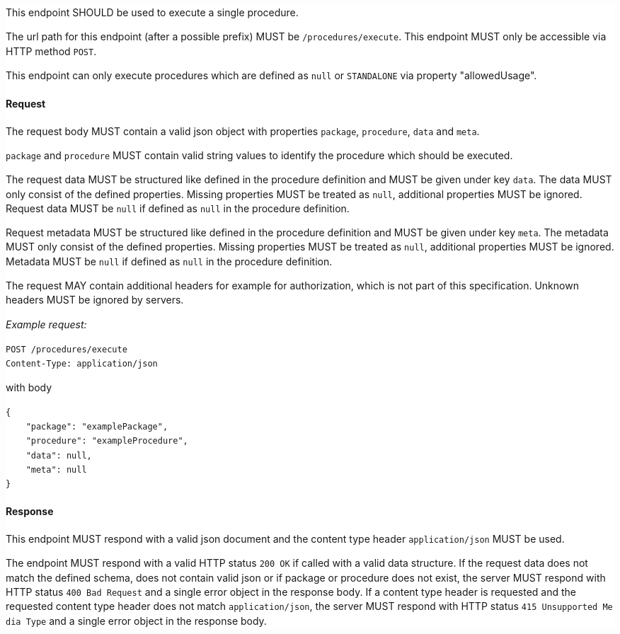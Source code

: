 This endpoint SHOULD be used to execute a single procedure.

The url path for this endpoint (after a possible prefix) MUST be `/procedures/execute`. This endpoint MUST only be
accessible via HTTP method `POST`.

This endpoint can only execute procedures which are defined as `null` or `STANDALONE` via property "allowedUsage".

#### Request

The request body MUST contain a valid json object with properties `package`, `procedure`, `data` and `meta`.

`package` and `procedure` MUST contain valid string values to identify the procedure which should be executed.

The request data MUST be structured like defined in the procedure definition and MUST be given under key `data`. The
data MUST only consist of the defined properties. Missing properties MUST be treated as `null`, additional properties
MUST be ignored. Request data MUST be `null` if defined as `null` in the procedure definition.

Request metadata MUST be structured like defined in the procedure definition and MUST be given under key `meta`. The
metadata MUST only consist of the defined properties. Missing properties MUST be treated as `null`, additional
properties MUST be ignored. Metadata MUST be `null` if defined as `null` in the procedure definition.

The request MAY contain additional headers for example for authorization, which is not part of this specification.
Unknown headers MUST be ignored by servers.

*Example request:*

```
POST /procedures/execute
Content-Type: application/json
```

with body

```
{
    "package": "examplePackage",
    "procedure": "exampleProcedure",
    "data": null,
    "meta": null
}
```

#### Response

This endpoint MUST respond with a valid json document and the content type header `application/json` MUST be used.

The endpoint MUST respond with a valid HTTP status `200 OK` if called with a valid data structure. If the request data
does not match the defined schema, does not contain valid json or if package or procedure does not exist, the server
MUST respond with HTTP status `400 Bad Request` and a single error object in the response body. If a content type header
is requested and the requested content type header does not match `application/json`, the server MUST respond with HTTP
status `415 Unsupported Media Type` and a single error object in the response body.
